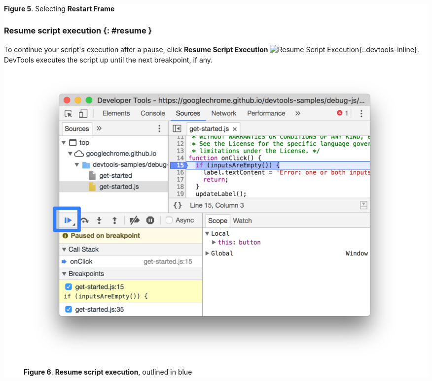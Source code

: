  <figcaption>
    <b>Figure 5</b>. Selecting <b>Restart Frame</b>
  </figcaption>
</figure>

### Resume script execution {: #resume }

To continue your script's execution after a pause, click **Resume Script Execution** ![Resume Script Execution](/web/tools/chrome-devtools/images/resume-script-execution.png){:.devtools-inline}. DevTools executes the script up until the next breakpoint, if any.

<figure>
  <img src="imgs/resume-script-execution-outline.svg"
       alt="Selecting 'Resume script execution'."/>
  <figcaption>
    <b>Figure 6</b>. <b>Resume script execution</b>, outlined in blue
  </figcaption>
</figure>
